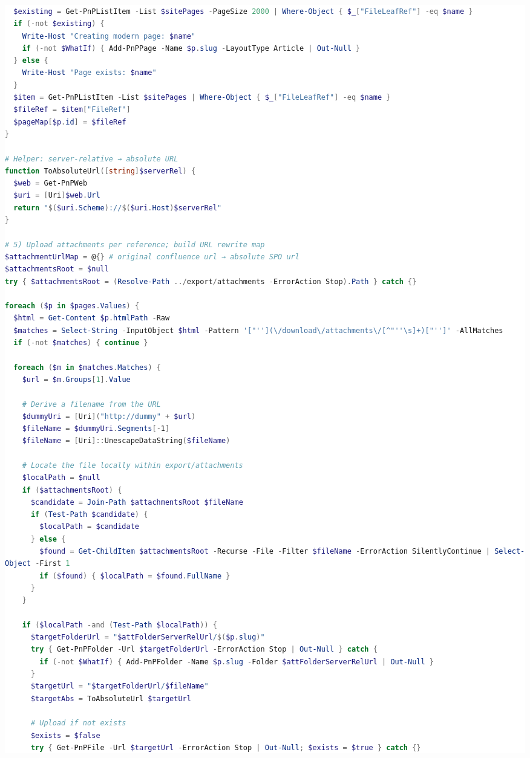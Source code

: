 ```powershell
  $existing = Get-PnPListItem -List $sitePages -PageSize 2000 | Where-Object { $_["FileLeafRef"] -eq $name }
  if (-not $existing) {
    Write-Host "Creating modern page: $name"
    if (-not $WhatIf) { Add-PnPPage -Name $p.slug -LayoutType Article | Out-Null }
  } else {
    Write-Host "Page exists: $name"
  }
  $item = Get-PnPListItem -List $sitePages | Where-Object { $_["FileLeafRef"] -eq $name }
  $fileRef = $item["FileRef"]
  $pageMap[$p.id] = $fileRef
}

# Helper: server-relative → absolute URL
function ToAbsoluteUrl([string]$serverRel) {
  $web = Get-PnPWeb
  $uri = [Uri]$web.Url
  return "$($uri.Scheme)://$($uri.Host)$serverRel"
}

# 5) Upload attachments per reference; build URL rewrite map
$attachmentUrlMap = @{} # original confluence url → absolute SPO url
$attachmentsRoot = $null
try { $attachmentsRoot = (Resolve-Path ../export/attachments -ErrorAction Stop).Path } catch {}

foreach ($p in $pages.Values) {
  $html = Get-Content $p.htmlPath -Raw
  $matches = Select-String -InputObject $html -Pattern '["''](\/download\/attachments\/[^"''\s]+)["'']' -AllMatches
  if (-not $matches) { continue }

  foreach ($m in $matches.Matches) {
    $url = $m.Groups[1].Value

    # Derive a filename from the URL
    $dummyUri = [Uri]("http://dummy" + $url)
    $fileName = $dummyUri.Segments[-1]
    $fileName = [Uri]::UnescapeDataString($fileName)

    # Locate the file locally within export/attachments
    $localPath = $null
    if ($attachmentsRoot) {
      $candidate = Join-Path $attachmentsRoot $fileName
      if (Test-Path $candidate) {
        $localPath = $candidate
      } else {
        $found = Get-ChildItem $attachmentsRoot -Recurse -File -Filter $fileName -ErrorAction SilentlyContinue | Select-Object -First 1
        if ($found) { $localPath = $found.FullName }
      }
    }

    if ($localPath -and (Test-Path $localPath)) {
      $targetFolderUrl = "$attFolderServerRelUrl/$($p.slug)"
      try { Get-PnPFolder -Url $targetFolderUrl -ErrorAction Stop | Out-Null } catch {
        if (-not $WhatIf) { Add-PnPFolder -Name $p.slug -Folder $attFolderServerRelUrl | Out-Null }
      }
      $targetUrl = "$targetFolderUrl/$fileName"
      $targetAbs = ToAbsoluteUrl $targetUrl

      # Upload if not exists
      $exists = $false
      try { Get-PnPFile -Url $targetUrl -ErrorAction Stop | Out-Null; $exists = $true } catch {}
```